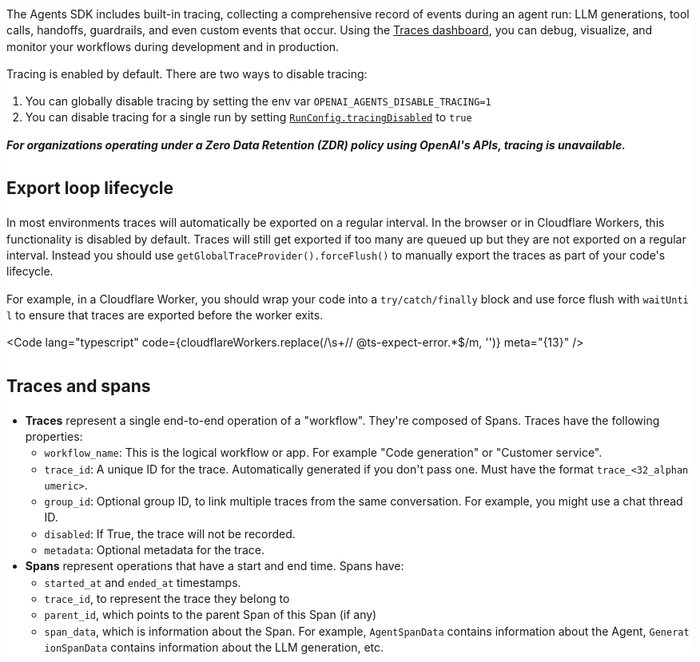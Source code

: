 The Agents SDK includes built-in tracing, collecting a comprehensive record of events during an agent
run: LLM generations, tool calls, handoffs, guardrails, and even custom events that occur. Using the
[Traces dashboard](https://platform.openai.com/traces), you can debug, visualize, and monitor your
workflows during development and in production.

<Aside type="note">

Tracing is enabled by default. There are two ways to disable tracing:

1. You can globally disable tracing by setting the env var `OPENAI_AGENTS_DISABLE_TRACING=1`
2. You can disable tracing for a single run by setting [`RunConfig.tracingDisabled`](/openai-agents-js/openai/agents-core/type-aliases/runconfig/#tracingdisabled) to `true`

**_For organizations operating under a Zero Data Retention (ZDR) policy using OpenAI's APIs, tracing is unavailable._**

</Aside>

## Export loop lifecycle

In most environments traces will automatically be exported on a regular interval. In the browser or in Cloudflare Workers, this functionality is disabled by default. Traces will still get exported if too many are queued up but they are not exported on a regular interval. Instead you should use `getGlobalTraceProvider().forceFlush()` to manually export the traces as part of your code's lifecycle.

For example, in a Cloudflare Worker, you should wrap your code into a `try/catch/finally` block and use force flush with `waitUntil` to ensure that traces are exported before the worker exits.

<Code
  lang="typescript"
  code={cloudflareWorkers.replace(/\s+\/\/ @ts-expect-error.*$/m, '')}
  meta="{13}"
/>

## Traces and spans

- **Traces** represent a single end-to-end operation of a "workflow". They're composed of Spans. Traces have the following properties:
  - `workflow_name`: This is the logical workflow or app. For example "Code generation" or "Customer service".
  - `trace_id`: A unique ID for the trace. Automatically generated if you don't pass one. Must have the format `trace_<32_alphanumeric>`.
  - `group_id`: Optional group ID, to link multiple traces from the same conversation. For example, you might use a chat thread ID.
  - `disabled`: If True, the trace will not be recorded.
  - `metadata`: Optional metadata for the trace.
- **Spans** represent operations that have a start and end time. Spans have:
  - `started_at` and `ended_at` timestamps.
  - `trace_id`, to represent the trace they belong to
  - `parent_id`, which points to the parent Span of this Span (if any)
  - `span_data`, which is information about the Span. For example, `AgentSpanData` contains information about the Agent, `GenerationSpanData` contains information about the LLM generation, etc.
